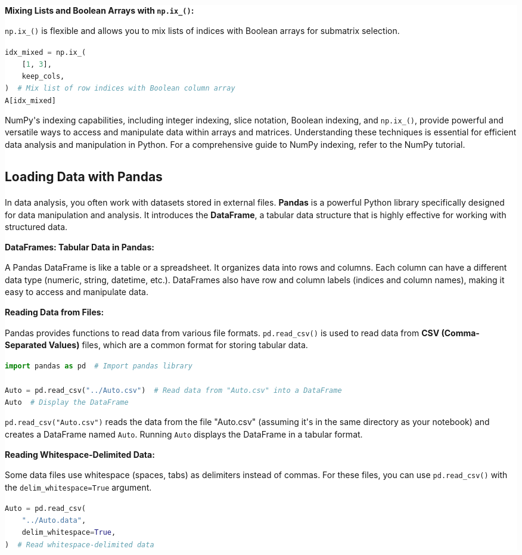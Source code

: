 **Mixing Lists and Boolean Arrays with `np.ix_()`:**

`np.ix_()` is flexible and allows you to mix lists of indices with Boolean arrays for submatrix selection.

```python
idx_mixed = np.ix_(
    [1, 3],
    keep_cols,
)  # Mix list of row indices with Boolean column array
A[idx_mixed]
```

NumPy's indexing capabilities, including integer indexing, slice notation, Boolean indexing, and `np.ix_()`, provide powerful and versatile ways to access and manipulate data within arrays and matrices.  Understanding these techniques is essential for efficient data analysis and manipulation in Python. For a comprehensive guide to NumPy indexing, refer to the NumPy tutorial.

## Loading Data with Pandas

In data analysis, you often work with datasets stored in external files. **Pandas** is a powerful Python library specifically designed for data manipulation and analysis. It introduces the **DataFrame**, a tabular data structure that is highly effective for working with structured data.

**DataFrames: Tabular Data in Pandas:**

A Pandas DataFrame is like a table or a spreadsheet. It organizes data into rows and columns. Each column can have a different data type (numeric, string, datetime, etc.). DataFrames also have row and column labels (indices and column names), making it easy to access and manipulate data.

**Reading Data from Files:**

Pandas provides functions to read data from various file formats. `pd.read_csv()` is used to read data from **CSV (Comma-Separated Values)** files, which are a common format for storing tabular data.

```python
import pandas as pd  # Import pandas library

Auto = pd.read_csv("../Auto.csv")  # Read data from "Auto.csv" into a DataFrame
Auto  # Display the DataFrame
```

`pd.read_csv("Auto.csv")` reads the data from the file "Auto.csv" (assuming it's in the same directory as your notebook) and creates a DataFrame named `Auto`. Running `Auto` displays the DataFrame in a tabular format.

**Reading Whitespace-Delimited Data:**

Some data files use whitespace (spaces, tabs) as delimiters instead of commas. For these files, you can use `pd.read_csv()` with the `delim_whitespace=True` argument.

```python
Auto = pd.read_csv(
    "../Auto.data",
    delim_whitespace=True,
)  # Read whitespace-delimited data
```
